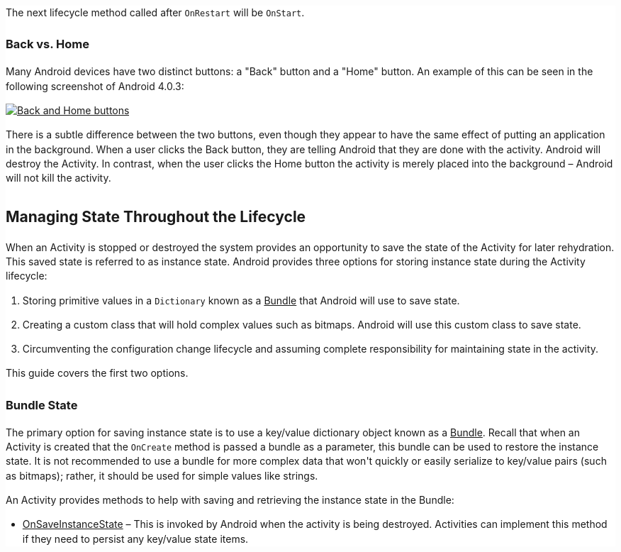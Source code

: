 The next lifecycle method called after `OnRestart` will be `OnStart`.

### Back vs. Home

Many Android devices have two distinct buttons: a "Back" button and
a "Home" button. An example of this can be seen in the following
screenshot of Android 4.0.3:

[![Back and Home buttons](images/image4-sml.png)](images/image4.png#lightbox)

There is a subtle difference between the two buttons, even though they
appear to have the same effect of putting an application in the
background. When a user clicks the Back button, they are telling
Android that they are done with the activity. Android will destroy the
Activity. In contrast, when the user clicks the Home button the
activity is merely placed into the background &ndash; Android will not kill
the activity.

<a name="Managing_State_Throughout_the_Lifecycle"></a>

## Managing State Throughout the Lifecycle

When an Activity is stopped or destroyed the system provides an
opportunity to save the state of the Activity for later rehydration.
This saved state is referred to as instance state. Android provides
three options for storing instance state during the Activity lifecycle:

1. Storing primitive values in a `Dictionary` known as a
   [Bundle](xref:Android.OS.Bundle)
   that Android will use to save state.

1. Creating a custom class that will hold complex values such as
   bitmaps. Android will use this custom class to save state.

1. Circumventing the configuration change lifecycle and assuming
   complete responsibility for maintaining state in the activity.

This guide covers the first two options.

### Bundle State

The primary option for saving instance state is to use a key/value
dictionary object known as a
[Bundle](xref:Android.OS.Bundle).
Recall that when an Activity is created that the `OnCreate` method is
passed a bundle as a parameter, this bundle can be used to restore the
instance state. It is not recommended to use a bundle for more complex
data that won't quickly or easily serialize to key/value pairs (such as
bitmaps); rather, it should be used for simple values like strings.

An Activity provides methods to help with saving and retrieving the instance state in the Bundle:

- [OnSaveInstanceState](xref:Android.App.Activity.OnSaveInstanceState*)
    &ndash; This is invoked by Android when the
    activity is being destroyed. Activities can implement this method
    if they need to persist any key/value state items.
